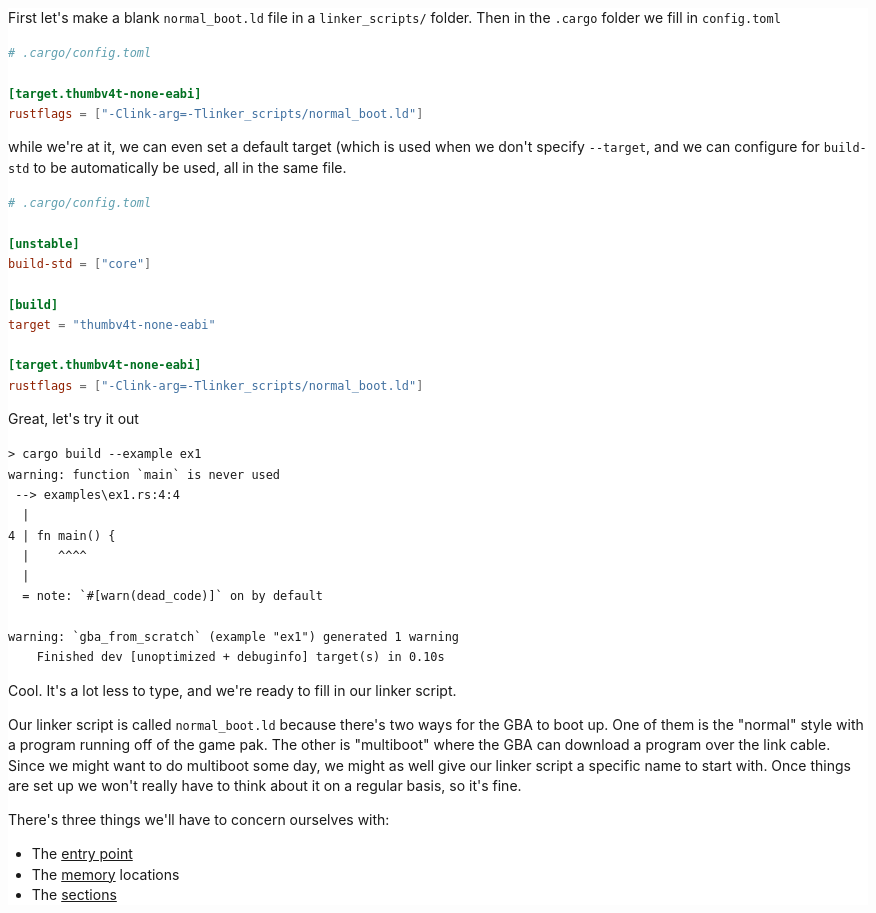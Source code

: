 First let's make a blank `normal_boot.ld` file in a `linker_scripts/` folder.
Then in the `.cargo` folder we fill in `config.toml`

```toml
# .cargo/config.toml

[target.thumbv4t-none-eabi]
rustflags = ["-Clink-arg=-Tlinker_scripts/normal_boot.ld"]
```

while we're at it, we can even set a default target (which is used when we don't specify `--target`, and we can configure for `build-std` to be automatically be used, all in the same file.

```toml
# .cargo/config.toml

[unstable]
build-std = ["core"]

[build]
target = "thumbv4t-none-eabi"

[target.thumbv4t-none-eabi]
rustflags = ["-Clink-arg=-Tlinker_scripts/normal_boot.ld"]
```

Great, let's try it out

```
> cargo build --example ex1
warning: function `main` is never used
 --> examples\ex1.rs:4:4
  |
4 | fn main() {
  |    ^^^^
  |
  = note: `#[warn(dead_code)]` on by default

warning: `gba_from_scratch` (example "ex1") generated 1 warning
    Finished dev [unoptimized + debuginfo] target(s) in 0.10s
```

Cool.
It's a lot less to type, and we're ready to fill in our linker script.

Our linker script is called `normal_boot.ld` because there's two ways for the GBA to boot up.
One of them is the "normal" style with a program running off of the game pak.
The other is "multiboot" where the GBA can download a program over the link cable.
Since we might want to do multiboot some day, we might as well give our linker script a specific name to start with.
Once things are set up we won't really have to think about it on a regular basis, so it's fine.

There's three things we'll have to concern ourselves with:

* The [entry point](https://sourceware.org/binutils/docs/ld/Entry-Point.html)
* The [memory](https://sourceware.org/binutils/docs/ld/MEMORY.html) locations
* The [sections](https://sourceware.org/binutils/docs/ld/SECTIONS.html)
